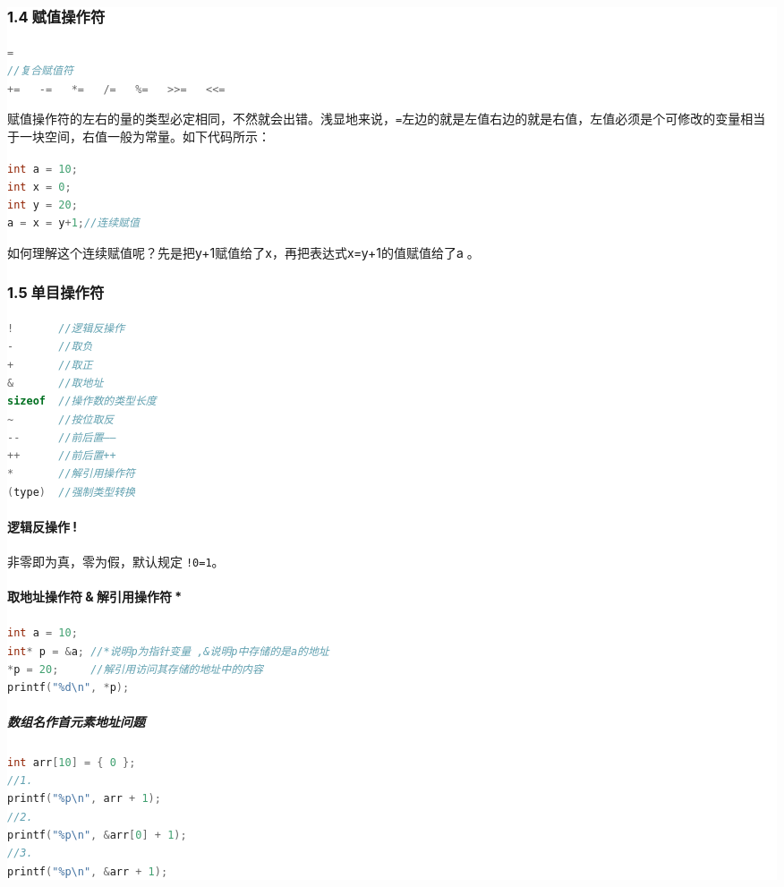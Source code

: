 ### 1.4 赋值操作符

~~~c
=
//复合赋值符
+=   -=   *=   /=   %=   >>=   <<=
~~~

赋值操作符的左右的量的类型必定相同，不然就会出错。浅显地来说，`=`左边的就是左值右边的就是右值，左值必须是个可修改的变量相当于一块空间，右值一般为常量。如下代码所示：

~~~c
int a = 10;
int x = 0;
int y = 20;
a = x = y+1;//连续赋值
~~~

如何理解这个连续赋值呢？先是把y+1赋值给了x，再把表达式x=y+1的值赋值给了a 。

### 1.5 单目操作符

~~~c
!		//逻辑反操作
-		//取负
+		//取正
&   	//取地址
sizeof	//操作数的类型长度
~		//按位取反
--		//前后置——
++		//前后置++
*		//解引用操作符
(type)  //强制类型转换
~~~

#### 逻辑反操作 !

非零即为真，零为假，默认规定 `!0=1`。

#### 取地址操作符 &    解引用操作符 *

~~~c
int a = 10;
int* p = &a; //*说明p为指针变量 ,&说明p中存储的是a的地址
*p = 20;     //解引用访问其存储的地址中的内容
printf("%d\n", *p);
~~~

##### 数组名作首元素地址问题

~~~c
int arr[10] = { 0 };
//1.
printf("%p\n", arr + 1);
//2.
printf("%p\n", &arr[0] + 1);
//3.
printf("%p\n", &arr + 1);
~~~

